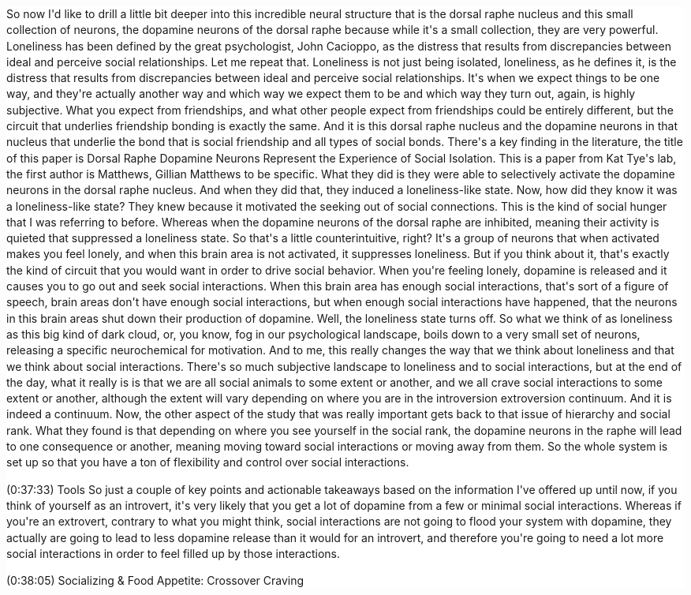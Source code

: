 So now I'd like to drill a little bit deeper into this incredible neural structure that is the dorsal raphe nucleus and this small collection of neurons, the dopamine neurons of the dorsal raphe because while it's a small collection, they are very powerful. Loneliness has been defined by the great psychologist, John Cacioppo, as the distress that results from discrepancies between ideal and perceive social relationships. Let me repeat that. Loneliness is not just being isolated, loneliness, as he defines it, is the distress that results from discrepancies between ideal and perceive social relationships. It's when we expect things to be one way, and they're actually another way and which way we expect them to be and which way they turn out, again, is highly subjective. What you expect from friendships, and what other people expect from friendships could be entirely different, but the circuit that underlies friendship bonding is exactly the same. And it is this dorsal raphe nucleus and the dopamine neurons in that nucleus that underlie the bond that is social friendship and all types of social bonds. There's a key finding in the literature, the title of this paper is Dorsal Raphe Dopamine Neurons Represent the Experience of Social Isolation. This is a paper from Kat Tye's lab, the first author is Matthews, Gillian Matthews to be specific. What they did is they were able to selectively activate the dopamine neurons in the dorsal raphe nucleus. And when they did that, they induced a loneliness-like state. Now, how did they know it was a loneliness-like state? They knew because it motivated the seeking out of social connections. This is the kind of social hunger that I was referring to before. Whereas when the dopamine neurons of the dorsal raphe are inhibited, meaning their activity is quieted that suppressed a loneliness state. So that's a little counterintuitive, right? It's a group of neurons that when activated makes you feel lonely, and when this brain area is not activated, it suppresses loneliness. But if you think about it, that's exactly the kind of circuit that you would want in order to drive social behavior. When you're feeling lonely, dopamine is released and it causes you to go out and seek social interactions. When this brain area has enough social interactions, that's sort of a figure of speech, brain areas don't have enough social interactions, but when enough social interactions have happened, that the neurons in this brain areas shut down their production of dopamine. Well, the loneliness state turns off. So what we think of as loneliness as this big kind of dark cloud, or, you know, fog in our psychological landscape, boils down to a very small set of neurons, releasing a specific neurochemical for motivation. And to me, this really changes the way that we think about loneliness and that we think about social interactions. There's so much subjective landscape to loneliness and to social interactions, but at the end of the day, what it really is is that we are all social animals to some extent or another, and we all crave social interactions to some extent or another, although the extent will vary depending on where you are in the introversion extroversion continuum. And it is indeed a continuum. Now, the other aspect of the study that was really important gets back to that issue of hierarchy and social rank. What they found is that depending on where you see yourself in the social rank, the dopamine neurons in the raphe will lead to one consequence or another, meaning moving toward social interactions or moving away from them. So the whole system is set up so that you have a ton of flexibility and control over social interactions. 

(0:37:33) 	Tools
So just a couple of key points and actionable takeaways based on the information I've offered up until now, if you think of yourself as an introvert, it's very likely that you get a lot of dopamine from a few or minimal social interactions. Whereas if you're an extrovert, contrary to what you might think, social interactions are not going to flood your system with dopamine, they actually are going to lead to less dopamine release than it would for an introvert, and therefore you're going to need a lot more social interactions in order to feel filled up by those interactions. 

(0:38:05) 	Socializing & Food Appetite: Crossover Craving